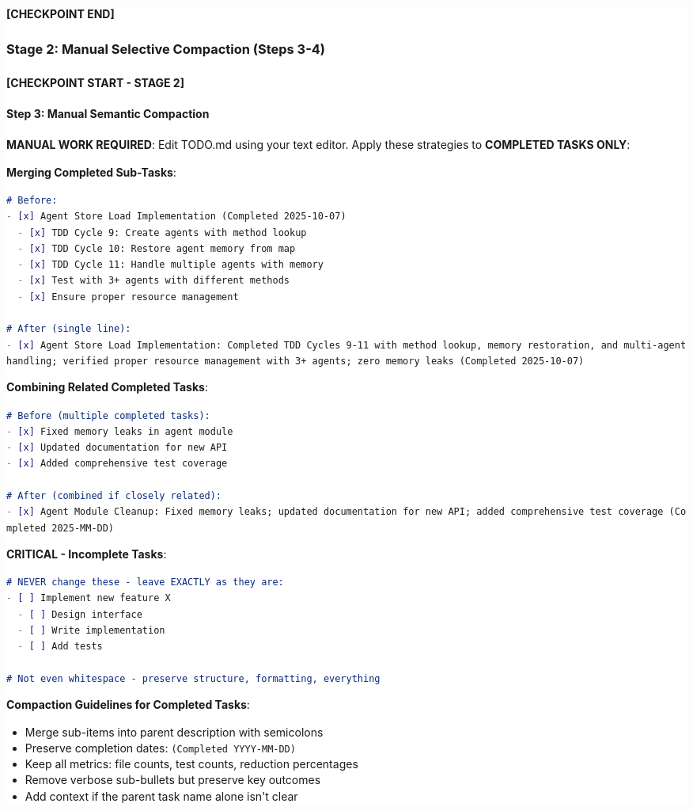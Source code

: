 #### [CHECKPOINT END]

### Stage 2: Manual Selective Compaction (Steps 3-4)

#### [CHECKPOINT START - STAGE 2]

#### Step 3: Manual Semantic Compaction

**MANUAL WORK REQUIRED**: Edit TODO.md using your text editor. Apply these strategies to **COMPLETED TASKS ONLY**:

**Merging Completed Sub-Tasks**:
```markdown
# Before:
- [x] Agent Store Load Implementation (Completed 2025-10-07)
  - [x] TDD Cycle 9: Create agents with method lookup
  - [x] TDD Cycle 10: Restore agent memory from map
  - [x] TDD Cycle 11: Handle multiple agents with memory
  - [x] Test with 3+ agents with different methods
  - [x] Ensure proper resource management

# After (single line):
- [x] Agent Store Load Implementation: Completed TDD Cycles 9-11 with method lookup, memory restoration, and multi-agent handling; verified proper resource management with 3+ agents; zero memory leaks (Completed 2025-10-07)
```

**Combining Related Completed Tasks**:
```markdown
# Before (multiple completed tasks):
- [x] Fixed memory leaks in agent module
- [x] Updated documentation for new API
- [x] Added comprehensive test coverage

# After (combined if closely related):
- [x] Agent Module Cleanup: Fixed memory leaks; updated documentation for new API; added comprehensive test coverage (Completed 2025-MM-DD)
```

**CRITICAL - Incomplete Tasks**:
```markdown
# NEVER change these - leave EXACTLY as they are:
- [ ] Implement new feature X
  - [ ] Design interface
  - [ ] Write implementation  
  - [ ] Add tests

# Not even whitespace - preserve structure, formatting, everything
```

**Compaction Guidelines for Completed Tasks**:
- Merge sub-items into parent description with semicolons
- Preserve completion dates: `(Completed YYYY-MM-DD)`
- Keep all metrics: file counts, test counts, reduction percentages
- Remove verbose sub-bullets but preserve key outcomes
- Add context if the parent task name alone isn't clear
